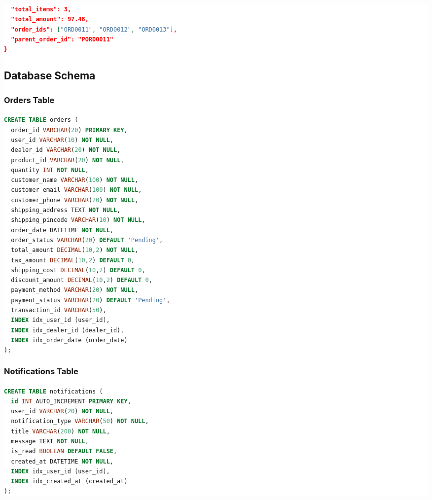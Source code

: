 ```json
  "total_items": 3,
  "total_amount": 97.48,
  "order_ids": ["ORD0011", "ORD0012", "ORD0013"],
  "parent_order_id": "PORD0011"
}
```

## Database Schema

### Orders Table
```sql
CREATE TABLE orders (
  order_id VARCHAR(20) PRIMARY KEY,
  user_id VARCHAR(10) NOT NULL,
  dealer_id VARCHAR(20) NOT NULL,
  product_id VARCHAR(20) NOT NULL,
  quantity INT NOT NULL,
  customer_name VARCHAR(100) NOT NULL,
  customer_email VARCHAR(100) NOT NULL,
  customer_phone VARCHAR(20) NOT NULL,
  shipping_address TEXT NOT NULL,
  shipping_pincode VARCHAR(10) NOT NULL,
  order_date DATETIME NOT NULL,
  order_status VARCHAR(20) DEFAULT 'Pending',
  total_amount DECIMAL(10,2) NOT NULL,
  tax_amount DECIMAL(10,2) DEFAULT 0,
  shipping_cost DECIMAL(10,2) DEFAULT 0,
  discount_amount DECIMAL(10,2) DEFAULT 0,
  payment_method VARCHAR(20) NOT NULL,
  payment_status VARCHAR(20) DEFAULT 'Pending',
  transaction_id VARCHAR(50),
  INDEX idx_user_id (user_id),
  INDEX idx_dealer_id (dealer_id),
  INDEX idx_order_date (order_date)
);
```

### Notifications Table
```sql
CREATE TABLE notifications (
  id INT AUTO_INCREMENT PRIMARY KEY,
  user_id VARCHAR(20) NOT NULL,
  notification_type VARCHAR(50) NOT NULL,
  title VARCHAR(200) NOT NULL,
  message TEXT NOT NULL,
  is_read BOOLEAN DEFAULT FALSE,
  created_at DATETIME NOT NULL,
  INDEX idx_user_id (user_id),
  INDEX idx_created_at (created_at)
);
```
